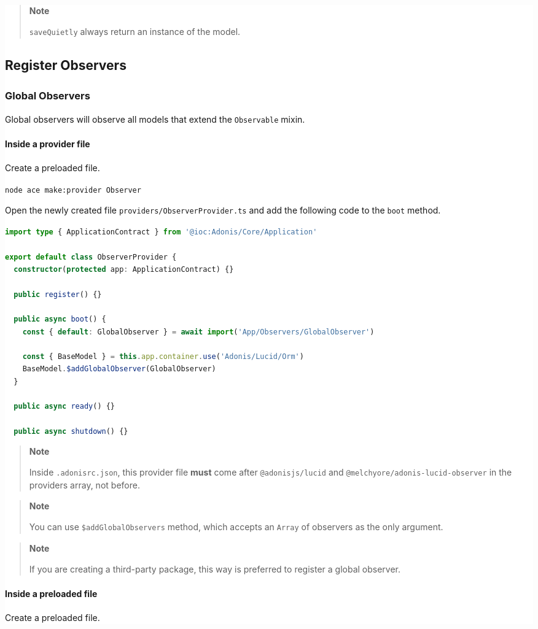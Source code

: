 > **Note**
>
> `saveQuietly` always return an instance of the model.

## Register Observers

### Global Observers
Global observers will observe all models that extend the `Observable` mixin.

#### Inside a provider file
Create a preloaded file.

```sh
node ace make:provider Observer
```

Open the newly created file `providers/ObserverProvider.ts` and add the following code to the `boot` method.

```ts
import type { ApplicationContract } from '@ioc:Adonis/Core/Application'

export default class ObserverProvider {
  constructor(protected app: ApplicationContract) {}

  public register() {}

  public async boot() {
    const { default: GlobalObserver } = await import('App/Observers/GlobalObserver')

    const { BaseModel } = this.app.container.use('Adonis/Lucid/Orm')
    BaseModel.$addGlobalObserver(GlobalObserver)
  }

  public async ready() {}

  public async shutdown() {}
```

> **Note**
>
> Inside `.adonisrc.json`, this provider file **must** come after `@adonisjs/lucid` and `@melchyore/adonis-lucid-observer` in the providers array, not before.

> **Note**
>
> You can use `$addGlobalObservers` method, which accepts an `Array` of observers as the only argument.

> **Note**
>
> If you are creating a third-party package, this way is preferred to register a global observer.

#### Inside a preloaded file
Create a preloaded file.
